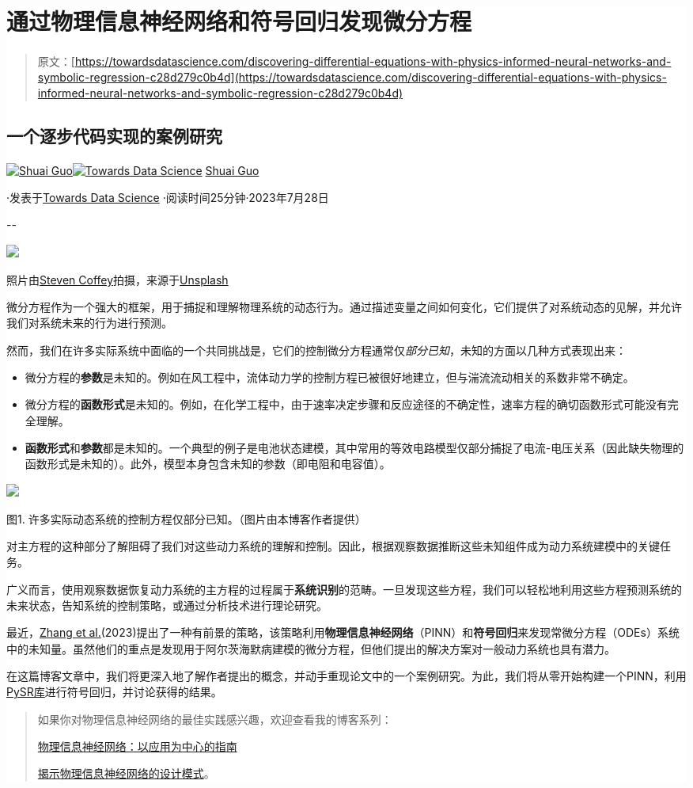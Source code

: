 # 通过物理信息神经网络和符号回归发现微分方程

> 原文：[https://towardsdatascience.com/discovering-differential-equations-with-physics-informed-neural-networks-and-symbolic-regression-c28d279c0b4d](https://towardsdatascience.com/discovering-differential-equations-with-physics-informed-neural-networks-and-symbolic-regression-c28d279c0b4d)

## 一个逐步代码实现的案例研究

[](https://shuaiguo.medium.com/?source=post_page-----c28d279c0b4d--------------------------------)[![Shuai Guo](../Images/d673c066f8006079be5bf92757e73a59.png)](https://shuaiguo.medium.com/?source=post_page-----c28d279c0b4d--------------------------------)[](https://towardsdatascience.com/?source=post_page-----c28d279c0b4d--------------------------------)[![Towards Data Science](../Images/a6ff2676ffcc0c7aad8aaf1d79379785.png)](https://towardsdatascience.com/?source=post_page-----c28d279c0b4d--------------------------------) [Shuai Guo](https://shuaiguo.medium.com/?source=post_page-----c28d279c0b4d--------------------------------)

·发表于[Towards Data Science](https://towardsdatascience.com/?source=post_page-----c28d279c0b4d--------------------------------) ·阅读时间25分钟·2023年7月28日

--

![](../Images/feb76e9bafbe81909b3d783c4332a1eb.png)

照片由[Steven Coffey](https://unsplash.com/@steeeve?utm_source=medium&utm_medium=referral)拍摄，来源于[Unsplash](https://unsplash.com/?utm_source=medium&utm_medium=referral)

微分方程作为一个强大的框架，用于捕捉和理解物理系统的动态行为。通过描述变量之间如何变化，它们提供了对系统动态的见解，并允许我们对系统未来的行为进行预测。

然而，我们在许多实际系统中面临的一个共同挑战是，它们的控制微分方程通常仅*部分已知*，未知的方面以几种方式表现出来：

+   微分方程的**参数**是未知的。例如在风工程中，流体动力学的控制方程已被很好地建立，但与湍流流动相关的系数非常不确定。

+   微分方程的**函数形式**是未知的。例如，在化学工程中，由于速率决定步骤和反应途径的不确定性，速率方程的确切函数形式可能没有完全理解。

+   **函数形式**和**参数**都是未知的。一个典型的例子是电池状态建模，其中常用的等效电路模型仅部分捕捉了电流-电压关系（因此缺失物理的函数形式是未知的）。此外，模型本身包含未知的参数（即电阻和电容值）。

![](../Images/0dc9da76d5f88c55a5a1ea99dd496e18.png)

图1\. 许多实际动态系统的控制方程仅部分已知。（图片由本博客作者提供）

对主方程的这种部分了解阻碍了我们对这些动力系统的理解和控制。因此，根据观察数据推断这些未知组件成为动力系统建模中的关键任务。

广义而言，使用观察数据恢复动力系统的主方程的过程属于**系统识别**的范畴。一旦发现这些方程，我们可以轻松地利用这些方程预测系统的未来状态，告知系统的控制策略，或通过分析技术进行理论研究。

最近，[Zhang et al.](https://arxiv.org/abs/2307.08107)(2023)提出了一种有前景的策略，该策略利用**物理信息神经网络**（PINN）和**符号回归**来发现常微分方程（ODEs）系统中的未知量。虽然他们的重点是发现用于阿尔茨海默病建模的微分方程，但他们提出的解决方案对一般动力系统也具有潜力。

在这篇博客文章中，我们将更深入地了解作者提出的概念，并动手重现论文中的一个案例研究。为此，我们将从零开始构建一个PINN，利用[PySR库](https://github.com/MilesCranmer/PySR)进行符号回归，并讨论获得的结果。

> 如果你对物理信息神经网络的最佳实践感兴趣，欢迎查看我的博客系列：
> 
> [物理信息神经网络：以应用为中心的指南](/physics-informed-neural-networks-an-application-centric-guide-dc1013526b02)
> 
> [揭示物理信息神经网络的设计模式](https://medium.com/towards-data-science/unraveling-the-design-pattern-of-physics-informed-neural-networks-series-01-8190df459527)。
